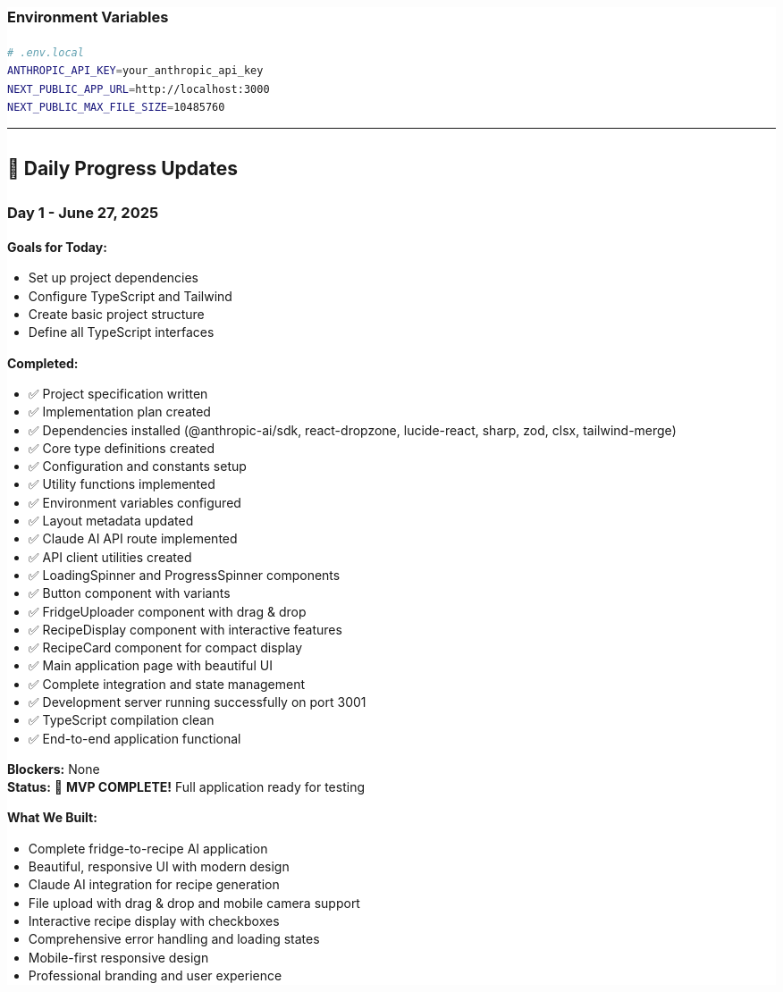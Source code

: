 ### Environment Variables

```bash
# .env.local
ANTHROPIC_API_KEY=your_anthropic_api_key
NEXT_PUBLIC_APP_URL=http://localhost:3000
NEXT_PUBLIC_MAX_FILE_SIZE=10485760
```

---

## 📝 Daily Progress Updates

### Day 1 - June 27, 2025

**Goals for Today:**

- Set up project dependencies
- Configure TypeScript and Tailwind
- Create basic project structure
- Define all TypeScript interfaces

**Completed:**

- ✅ Project specification written
- ✅ Implementation plan created
- ✅ Dependencies installed (@anthropic-ai/sdk, react-dropzone, lucide-react, sharp, zod, clsx, tailwind-merge)
- ✅ Core type definitions created
- ✅ Configuration and constants setup
- ✅ Utility functions implemented
- ✅ Environment variables configured
- ✅ Layout metadata updated
- ✅ Claude AI API route implemented
- ✅ API client utilities created
- ✅ LoadingSpinner and ProgressSpinner components
- ✅ Button component with variants
- ✅ FridgeUploader component with drag & drop
- ✅ RecipeDisplay component with interactive features
- ✅ RecipeCard component for compact display
- ✅ Main application page with beautiful UI
- ✅ Complete integration and state management
- ✅ Development server running successfully on port 3001
- ✅ TypeScript compilation clean
- ✅ End-to-end application functional

**Blockers:** None  
**Status:** 🚀 **MVP COMPLETE!** Full application ready for testing

**What We Built:**

- Complete fridge-to-recipe AI application
- Beautiful, responsive UI with modern design
- Claude AI integration for recipe generation
- File upload with drag & drop and mobile camera support
- Interactive recipe display with checkboxes
- Comprehensive error handling and loading states
- Mobile-first responsive design
- Professional branding and user experience
